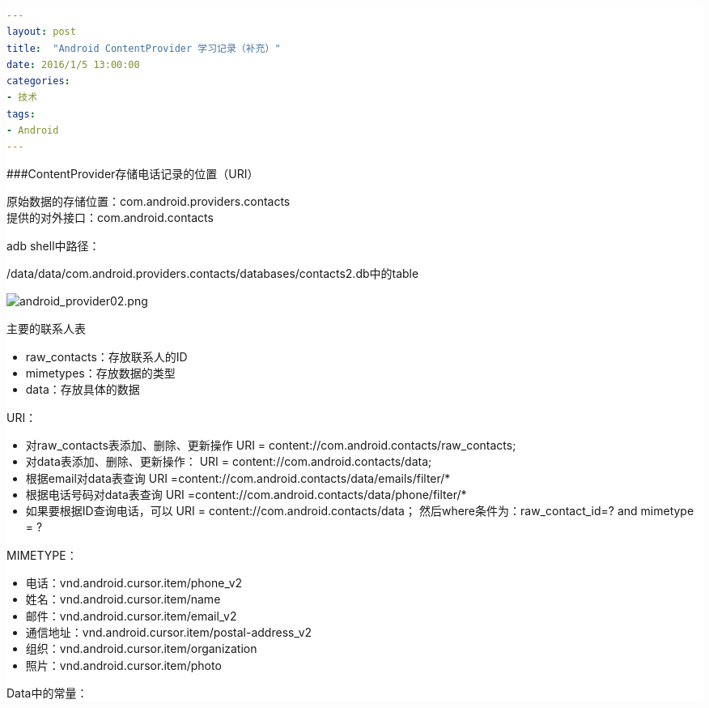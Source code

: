 ```yaml
---
layout: post
title:  "Android ContentProvider 学习记录（补充）"
date: 2016/1/5 13:00:00 
categories:
- 技术
tags:
- Android
---
```


###ContentProvider存储电话记录的位置（URI）

原始数据的存储位置：com.android.providers.contacts  
提供的对外接口：com.android.contacts

adb shell中路径：

/data/data/com.android.providers.contacts/databases/contacts2.db中的table

![android_provider02.png]({{site.baseurl}}/public/img/android_provider02.png)
 

主要的联系人表

- raw_contacts：存放联系人的ID
- mimetypes：存放数据的类型
- data：存放具体的数据

URI：

- 对raw_contacts表添加、删除、更新操作
URI =  content://com.android.contacts/raw_contacts;
- 对data表添加、删除、更新操作：
URI =  content://com.android.contacts/data;
- 根据email对data表查询
URI =content://com.android.contacts/data/emails/filter/*
- 根据电话号码对data表查询
URI =content://com.android.contacts/data/phone/filter/*
- 如果要根据ID查询电话，可以
URI = content://com.android.contacts/data；
然后where条件为：raw_contact_id=? and mimetype = ?



MIMETYPE：
	
- 电话：vnd.android.cursor.item/phone_v2  
- 姓名：vnd.android.cursor.item/name  
- 邮件：vnd.android.cursor.item/email_v2  
- 通信地址：vnd.android.cursor.item/postal-address_v2  
- 组织：vnd.android.cursor.item/organization  
- 照片：vnd.android.cursor.item/photo  

Data中的常量：
